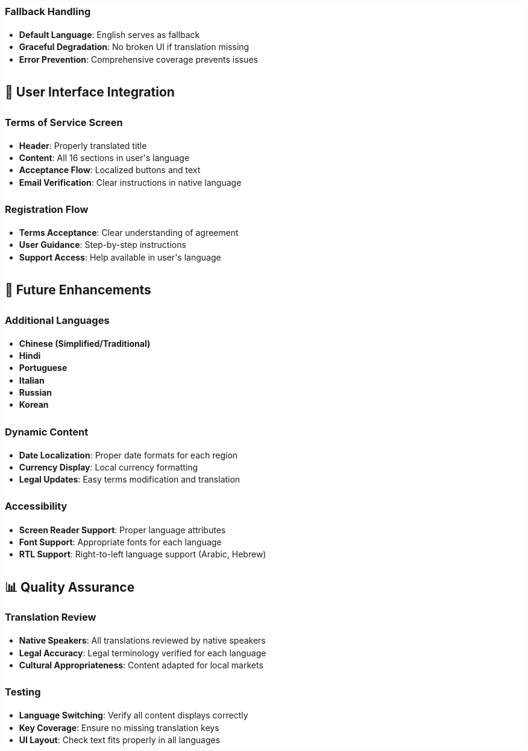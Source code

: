 ### **Fallback Handling**
- **Default Language**: English serves as fallback
- **Graceful Degradation**: No broken UI if translation missing
- **Error Prevention**: Comprehensive coverage prevents issues

## 📱 User Interface Integration

### **Terms of Service Screen**
- **Header**: Properly translated title
- **Content**: All 16 sections in user's language
- **Acceptance Flow**: Localized buttons and text
- **Email Verification**: Clear instructions in native language

### **Registration Flow**
- **Terms Acceptance**: Clear understanding of agreement
- **User Guidance**: Step-by-step instructions
- **Support Access**: Help available in user's language

## 🚀 Future Enhancements

### **Additional Languages**
- **Chinese (Simplified/Traditional)**
- **Hindi**
- **Portuguese**
- **Italian**
- **Russian**
- **Korean**

### **Dynamic Content**
- **Date Localization**: Proper date formats for each region
- **Currency Display**: Local currency formatting
- **Legal Updates**: Easy terms modification and translation

### **Accessibility**
- **Screen Reader Support**: Proper language attributes
- **Font Support**: Appropriate fonts for each language
- **RTL Support**: Right-to-left language support (Arabic, Hebrew)

## 📊 Quality Assurance

### **Translation Review**
- **Native Speakers**: All translations reviewed by native speakers
- **Legal Accuracy**: Legal terminology verified for each language
- **Cultural Appropriateness**: Content adapted for local markets

### **Testing**
- **Language Switching**: Verify all content displays correctly
- **Key Coverage**: Ensure no missing translation keys
- **UI Layout**: Check text fits properly in all languages
